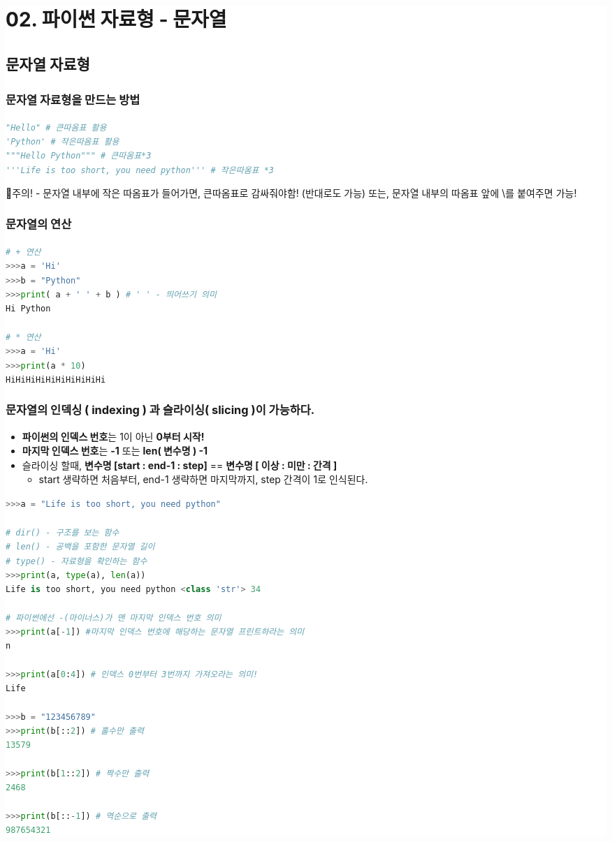 # 02. 파이썬 자료형 - 문자열

## 문자열 자료형

### 문자열 자료형을 만드는 방법

```python
"Hello" # 큰따옴표 활용
'Python' # 작은따옴표 활용	
"""Hello Python""" # 큰따옴표*3
'''Life is too short, you need python''' # 작은따옴표 *3
```

🌟주의! -  문자열 내부에 작은 따옴표가 들어가면, 큰따옴표로 감싸줘야함!  (반대로도 가능)  또는, 문자열 내부의 따옴표 앞에 \를 붙여주면 가능!



### 문자열의 연산

```python
# + 연산
>>>a = 'Hi'
>>>b = "Python"
>>>print( a + ' ' + b ) # ' ' - 띄어쓰기 의미
Hi Python

# * 연산
>>>a = 'Hi'
>>>print(a * 10)
HiHiHiHiHiHiHiHiHiHi
```



### 문자열의 인덱싱 ( indexing ) 과  슬라이싱( slicing )이 가능하다.

- **파이썬의 인덱스 번호**는 1이 아닌 **0부터 시작!**  
- **마지막 인덱스 번호**는 **-1** 또는 **len( 변수명 ) -1**
- 슬라이싱 할때,  **변수명 [start : end-1 : step]** == **변수명 [ 이상 : 미만 : 간격 ]**
  - start 생략하면 처음부터, end-1 생략하면 마지막까지, step 간격이 1로 인식된다. 

```python
>>>a = "Life is too short, you need python"

# dir() - 구조를 보는 함수
# len() - 공백을 포함한 문자열 길이
# type() - 자료형을 확인하는 함수
>>>print(a, type(a), len(a))
Life is too short, you need python <class 'str'> 34

# 파이썬에선 -(마이너스)가 맨 마지막 인덱스 번호 의미
>>>print(a[-1]) #마지막 인덱스 번호에 해당하는 문자열 프린트하라는 의미
n

>>>print(a[0:4]) # 인덱스 0번부터 3번까지 가져오라는 의미! 
Life

>>>b = "123456789"
>>>print(b[::2]) # 홀수만 출력
13579

>>>print(b[1::2]) # 짝수만 출력
2468

>>>print(b[::-1]) # 역순으로 출력
987654321
```